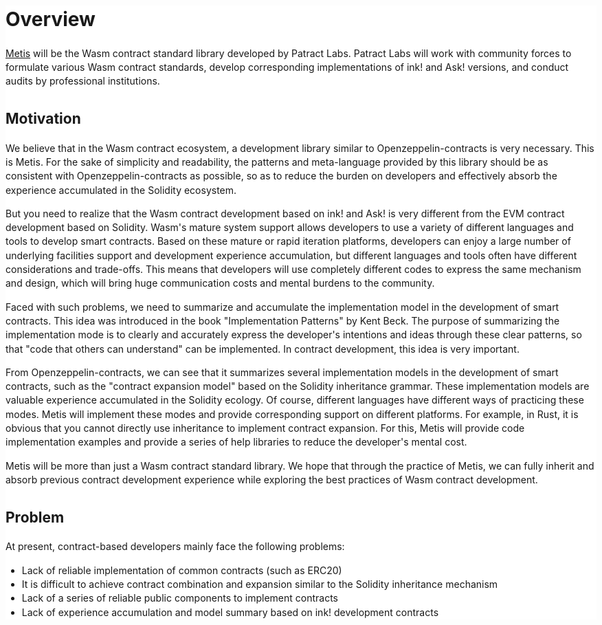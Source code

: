 # Overview

[Metis](https://github.com/patractlabs/metis) will be the Wasm contract standard library developed by Patract Labs. Patract Labs will work with community forces to formulate various Wasm contract standards, develop corresponding implementations of ink! and Ask! versions, and conduct audits by professional institutions.

## Motivation

We believe that in the Wasm contract ecosystem, a development library similar to Openzeppelin-contracts is very necessary. This is Metis. For the sake of simplicity and readability, the patterns and meta-language provided by this library should be as consistent with Openzeppelin-contracts as possible, so as to reduce the burden on developers and effectively absorb the experience accumulated in the Solidity ecosystem.

But you need to realize that the Wasm contract development based on ink! and Ask! is very different from the EVM contract development based on Solidity. Wasm's mature system support allows developers to use a variety of different languages and tools to develop smart contracts. Based on these mature or rapid iteration platforms, developers can enjoy a large number of underlying facilities support and development experience accumulation, but different languages and tools often have different considerations and trade-offs. This means that developers will use completely different codes to express the same mechanism and design, which will bring huge communication costs and mental burdens to the community.

Faced with such problems, we need to summarize and accumulate the implementation model in the development of smart contracts. This idea was introduced in the book "Implementation Patterns" by Kent Beck. The purpose of summarizing the implementation mode is to clearly and accurately express the developer's intentions and ideas through these clear patterns, so that "code that others can understand" can be implemented. In contract development, this idea is very important.

From Openzeppelin-contracts, we can see that it summarizes several implementation models in the development of smart contracts, such as the "contract expansion model" based on the Solidity inheritance grammar. These implementation models are valuable experience accumulated in the Solidity ecology. Of course, different languages have different ways of practicing these modes. Metis will implement these modes and provide corresponding support on different platforms. For example, in Rust, it is obvious that you cannot directly use inheritance to implement contract expansion. For this, Metis will provide code implementation examples and provide a series of help libraries to reduce the developer's mental cost.

Metis will be more than just a Wasm contract standard library. We hope that through the practice of Metis, we can fully inherit and absorb previous contract development experience while exploring the best practices of Wasm contract development.

## Problem

At present, contract-based developers mainly face the following problems:

- Lack of reliable implementation of common contracts (such as ERC20)
- It is difficult to achieve contract combination and expansion similar to the Solidity inheritance mechanism
- Lack of a series of reliable public components to implement contracts
- Lack of experience accumulation and model summary based on ink! development contracts
